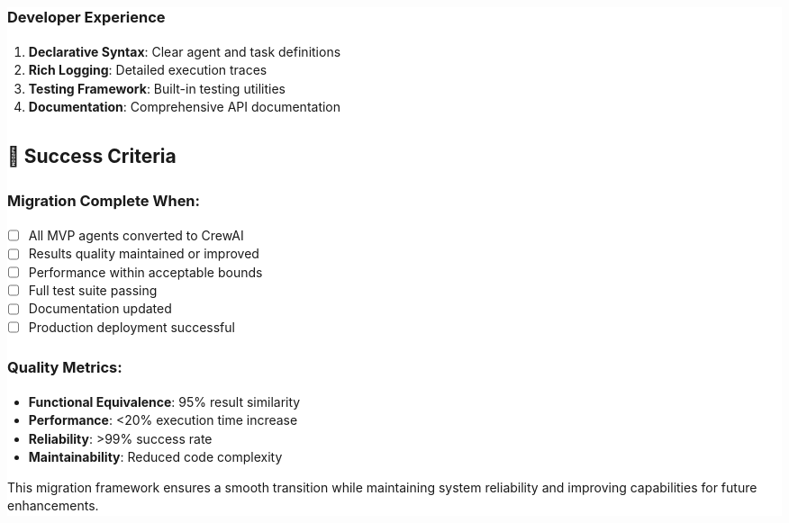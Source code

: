### Developer Experience
1. **Declarative Syntax**: Clear agent and task definitions
2. **Rich Logging**: Detailed execution traces
3. **Testing Framework**: Built-in testing utilities
4. **Documentation**: Comprehensive API documentation

## 🎯 Success Criteria

### Migration Complete When:
- [ ] All MVP agents converted to CrewAI
- [ ] Results quality maintained or improved
- [ ] Performance within acceptable bounds
- [ ] Full test suite passing
- [ ] Documentation updated
- [ ] Production deployment successful

### Quality Metrics:
- **Functional Equivalence**: 95% result similarity
- **Performance**: <20% execution time increase
- **Reliability**: >99% success rate
- **Maintainability**: Reduced code complexity

This migration framework ensures a smooth transition while maintaining system reliability and improving capabilities for future enhancements.